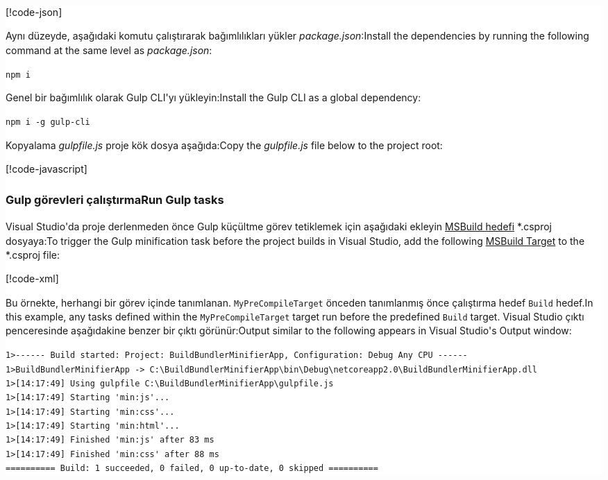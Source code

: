 [!code-json[](../client-side/bundling-and-minification/samples/BuildBundlerMinifierApp/package.json?range=5-13)]

<span data-ttu-id="ae6f5-244">Aynı düzeyde, aşağıdaki komutu çalıştırarak bağımlılıkları yükler *package.json*:</span><span class="sxs-lookup"><span data-stu-id="ae6f5-244">Install the dependencies by running the following command at the same level as *package.json*:</span></span>

```console
npm i
```

<span data-ttu-id="ae6f5-245">Genel bir bağımlılık olarak Gulp CLI'yı yükleyin:</span><span class="sxs-lookup"><span data-stu-id="ae6f5-245">Install the Gulp CLI as a global dependency:</span></span>

```console
npm i -g gulp-cli
```

<span data-ttu-id="ae6f5-246">Kopyalama *gulpfile.js* proje kök dosya aşağıda:</span><span class="sxs-lookup"><span data-stu-id="ae6f5-246">Copy the *gulpfile.js* file below to the project root:</span></span>

[!code-javascript[](../client-side/bundling-and-minification/samples/BuildBundlerMinifierApp/gulpfile.js?range=1-11,14-)]

### <a name="run-gulp-tasks"></a><span data-ttu-id="ae6f5-247">Gulp görevleri çalıştırma</span><span class="sxs-lookup"><span data-stu-id="ae6f5-247">Run Gulp tasks</span></span>

<span data-ttu-id="ae6f5-248">Visual Studio'da proje derlenmeden önce Gulp küçültme görev tetiklemek için aşağıdaki ekleyin [MSBuild hedefi](/visualstudio/msbuild/msbuild-targets) \*.csproj dosyaya:</span><span class="sxs-lookup"><span data-stu-id="ae6f5-248">To trigger the Gulp minification task before the project builds in Visual Studio, add the following [MSBuild Target](/visualstudio/msbuild/msbuild-targets) to the \*.csproj file:</span></span>

[!code-xml[](../client-side/bundling-and-minification/samples/BuildBundlerMinifierApp/BuildBundlerMinifierApp.csproj?range=14-16)]

<span data-ttu-id="ae6f5-249">Bu örnekte, herhangi bir görev içinde tanımlanan. `MyPreCompileTarget` önceden tanımlanmış önce çalıştırma hedef `Build` hedef.</span><span class="sxs-lookup"><span data-stu-id="ae6f5-249">In this example, any tasks defined within the `MyPreCompileTarget` target run before the predefined `Build` target.</span></span> <span data-ttu-id="ae6f5-250">Visual Studio çıktı penceresinde aşağıdakine benzer bir çıktı görünür:</span><span class="sxs-lookup"><span data-stu-id="ae6f5-250">Output similar to the following appears in Visual Studio's Output window:</span></span>

```console
1>------ Build started: Project: BuildBundlerMinifierApp, Configuration: Debug Any CPU ------
1>BuildBundlerMinifierApp -> C:\BuildBundlerMinifierApp\bin\Debug\netcoreapp2.0\BuildBundlerMinifierApp.dll
1>[14:17:49] Using gulpfile C:\BuildBundlerMinifierApp\gulpfile.js
1>[14:17:49] Starting 'min:js'...
1>[14:17:49] Starting 'min:css'...
1>[14:17:49] Starting 'min:html'...
1>[14:17:49] Finished 'min:js' after 83 ms
1>[14:17:49] Finished 'min:css' after 88 ms
========== Build: 1 succeeded, 0 failed, 0 up-to-date, 0 skipped ==========
```
